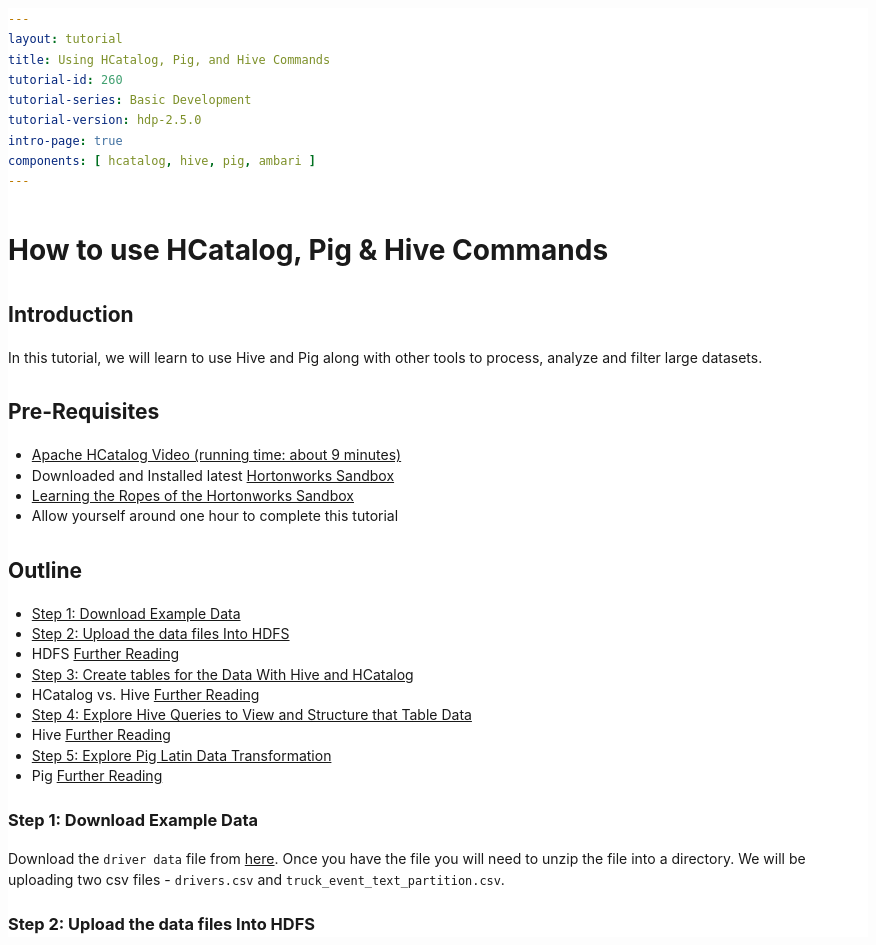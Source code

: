 ```yaml
---
layout: tutorial
title: Using HCatalog, Pig, and Hive Commands
tutorial-id: 260
tutorial-series: Basic Development
tutorial-version: hdp-2.5.0
intro-page: true
components: [ hcatalog, hive, pig, ambari ]
---
```


# How to use HCatalog, Pig & Hive Commands

## Introduction

In this tutorial, we will learn to use Hive and Pig along with other tools to process, analyze and filter large datasets.

## Pre-Requisites

*  [Apache HCatalog Video (running time: about 9 minutes)](http://www.youtube.com/watch?v=_dVlNu4lqpE)
*  Downloaded and Installed latest [Hortonworks Sandbox](http://hortonworks.com/downloads/#sandbox)
*  [Learning the Ropes of the Hortonworks Sandbox](http://hortonworks.com/hadoop-tutorial/learning-the-ropes-of-the-hortonworks-sandbox/)
*  Allow yourself around one hour to complete this tutorial

## Outline
- [Step 1: Download Example Data](#download-example-data)
- [Step 2: Upload the data files Into HDFS](#upload-data-files)
- HDFS [Further Reading](#further-reading-hdfs)
- [Step 3: Create tables for the Data With Hive and HCatalog](#create-tables-data-hive-hcatalog)
- HCatalog vs. Hive [Further Reading](#further-reading-hcatalog-hive)
- [Step 4: Explore Hive Queries to View and Structure that Table Data](#explore-hive-queries-view-structure-data)
- Hive [Further Reading](#further-reading-hive-query)
- [Step 5: Explore Pig Latin Data Transformation](#explore-pig-latin-data-transformation)
- Pig [Further Reading](#further-reading-pig-latin)

### Step 1: Download Example Data <a id="download-example-data"></a>

Download the `driver data` file from [here](https://github.com/hortonworks/tutorials/blob/hdp-2.5/driver_data.zip).
Once you have the file you will need to unzip the file into a directory. We will be uploading two csv files - `drivers.csv` and `truck_event_text_partition.csv`.

### Step 2: Upload the data files Into HDFS <a id="upload-data-files"></a>
